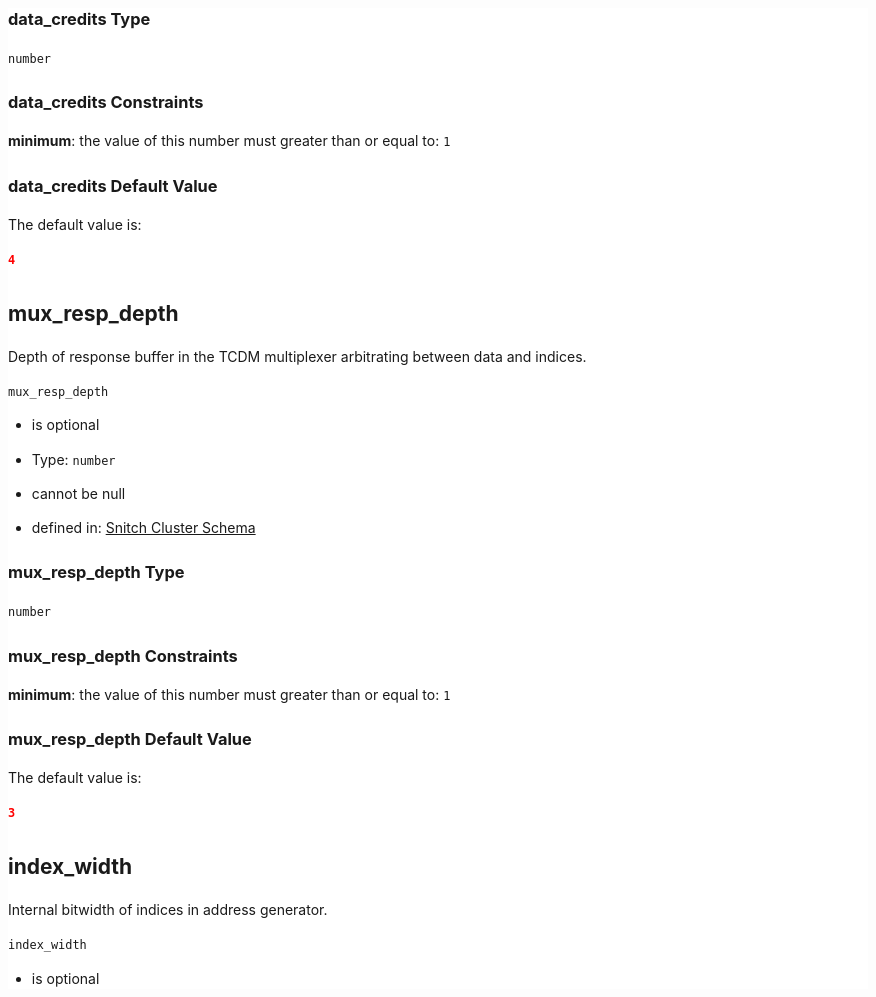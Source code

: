 ### data_credits Type

`number`

### data_credits Constraints

**minimum**: the value of this number must greater than or equal to: `1`

### data_credits Default Value

The default value is:

```json
4
```

## mux_resp_depth

Depth of response buffer in the TCDM multiplexer arbitrating between data and indices.

`mux_resp_depth`

*   is optional

*   Type: `number`

*   cannot be null

*   defined in: [Snitch Cluster Schema](snitch_cluster-properties-hives-hive-description-properties-cores-core-description-properties-ssrs-ssr-description-properties-mux_resp_depth.md "http://pulp-platform.org/snitch/snitch_cluster.schema.json#/properties/hives/items/properties/cores/items/properties/ssrs/items/properties/mux_resp_depth")

### mux_resp_depth Type

`number`

### mux_resp_depth Constraints

**minimum**: the value of this number must greater than or equal to: `1`

### mux_resp_depth Default Value

The default value is:

```json
3
```

## index_width

Internal bitwidth of indices in address generator.

`index_width`

*   is optional

